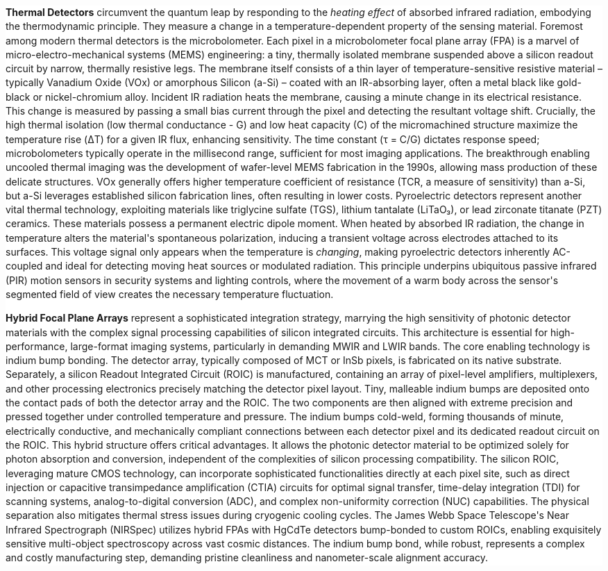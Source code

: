 **Thermal Detectors** circumvent the quantum leap by responding to the *heating effect* of absorbed infrared radiation, embodying the thermodynamic principle. They measure a change in a temperature-dependent property of the sensing material. Foremost among modern thermal detectors is the microbolometer. Each pixel in a microbolometer focal plane array (FPA) is a marvel of micro-electro-mechanical systems (MEMS) engineering: a tiny, thermally isolated membrane suspended above a silicon readout circuit by narrow, thermally resistive legs. The membrane itself consists of a thin layer of temperature-sensitive resistive material – typically Vanadium Oxide (VOx) or amorphous Silicon (a-Si) – coated with an IR-absorbing layer, often a metal black like gold-black or nickel-chromium alloy. Incident IR radiation heats the membrane, causing a minute change in its electrical resistance. This change is measured by passing a small bias current through the pixel and detecting the resultant voltage shift. Crucially, the high thermal isolation (low thermal conductance - G) and low heat capacity (C) of the micromachined structure maximize the temperature rise (ΔT) for a given IR flux, enhancing sensitivity. The time constant (τ = C/G) dictates response speed; microbolometers typically operate in the millisecond range, sufficient for most imaging applications. The breakthrough enabling uncooled thermal imaging was the development of wafer-level MEMS fabrication in the 1990s, allowing mass production of these delicate structures. VOx generally offers higher temperature coefficient of resistance (TCR, a measure of sensitivity) than a-Si, but a-Si leverages established silicon fabrication lines, often resulting in lower costs. Pyroelectric detectors represent another vital thermal technology, exploiting materials like triglycine sulfate (TGS), lithium tantalate (LiTaO₃), or lead zirconate titanate (PZT) ceramics. These materials possess a permanent electric dipole moment. When heated by absorbed IR radiation, the change in temperature alters the material's spontaneous polarization, inducing a transient voltage across electrodes attached to its surfaces. This voltage signal only appears when the temperature is *changing*, making pyroelectric detectors inherently AC-coupled and ideal for detecting moving heat sources or modulated radiation. This principle underpins ubiquitous passive infrared (PIR) motion sensors in security systems and lighting controls, where the movement of a warm body across the sensor's segmented field of view creates the necessary temperature fluctuation.

**Hybrid Focal Plane Arrays** represent a sophisticated integration strategy, marrying the high sensitivity of photonic detector materials with the complex signal processing capabilities of silicon integrated circuits. This architecture is essential for high-performance, large-format imaging systems, particularly in demanding MWIR and LWIR bands. The core enabling technology is indium bump bonding. The detector array, typically composed of MCT or InSb pixels, is fabricated on its native substrate. Separately, a silicon Readout Integrated Circuit (ROIC) is manufactured, containing an array of pixel-level amplifiers, multiplexers, and other processing electronics precisely matching the detector pixel layout. Tiny, malleable indium bumps are deposited onto the contact pads of both the detector array and the ROIC. The two components are then aligned with extreme precision and pressed together under controlled temperature and pressure. The indium bumps cold-weld, forming thousands of minute, electrically conductive, and mechanically compliant connections between each detector pixel and its dedicated readout circuit on the ROIC. This hybrid structure offers critical advantages. It allows the photonic detector material to be optimized solely for photon absorption and conversion, independent of the complexities of silicon processing compatibility. The silicon ROIC, leveraging mature CMOS technology, can incorporate sophisticated functionalities directly at each pixel site, such as direct injection or capacitive transimpedance amplification (CTIA) circuits for optimal signal transfer, time-delay integration (TDI) for scanning systems, analog-to-digital conversion (ADC), and complex non-uniformity correction (NUC) capabilities. The physical separation also mitigates thermal stress issues during cryogenic cooling cycles. The James Webb Space Telescope's Near Infrared Spectrograph (NIRSpec) utilizes hybrid FPAs with HgCdTe detectors bump-bonded to custom ROICs, enabling exquisitely sensitive multi-object spectroscopy across vast cosmic distances. The indium bump bond, while robust, represents a complex and costly manufacturing step, demanding pristine cleanliness and nanometer-scale alignment accuracy.
